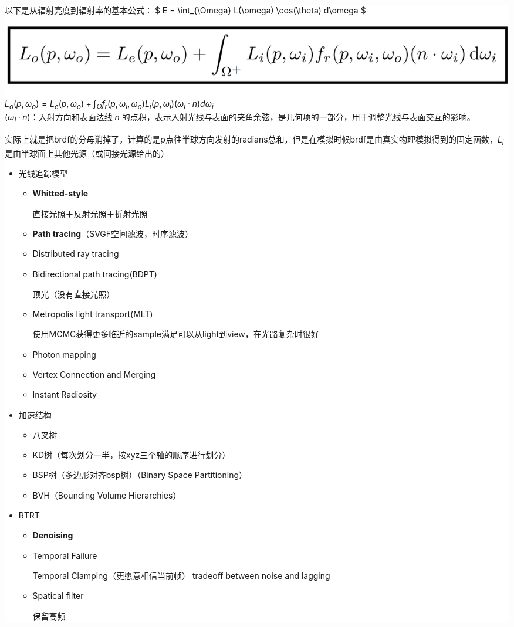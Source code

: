   以下是从辐射亮度到辐射率的基本公式：
  $ E = \int_{\Omega} L(\omega) \cos(\theta) d\omega $

  ![](/assets/images/rendering-equation.png)

  $L_o(p, \omega_o) = L_e(p, \omega_o) + \int_{\Omega} f_r(p, \omega_i, \omega_o) L_i(p, \omega_i) (\omega_i \cdot n) d\omega_i$  
  $(ω_i · n)$：入射方向和表面法线 $n$ 的点积，表示入射光线与表面的夹角余弦，是几何项的一部分，用于调整光线与表面交互的影响。

  实际上就是把brdf的分母消掉了，计算的是p点往半球方向发射的radians总和，但是在模拟时候brdf是由真实物理模拟得到的固定函数，$L_i$是由半球面上其他光源（或间接光源给出的）


- 光线追踪模型

  - **Whitted-style**

    直接光照＋反射光照＋折射光照

  - **Path tracing**（SVGF空间滤波，时序滤波）

  - Distributed ray tracing

  - Bidirectional path tracing(BDPT)
  
    顶光（没有直接光照）

  - Metropolis light transport(MLT)

    使用MCMC获得更多临近的sample满足可以从light到view，在光路复杂时很好

  - Photon mapping

  - Vertex Connection and Merging

  - Instant Radiosity

- 加速结构

  - 八叉树

  - KD树（每次划分一半，按xyz三个轴的顺序进行划分）

  - BSP树（多边形对齐bsp树）（Binary Space Partitioning）

  - BVH（Bounding Volume Hierarchies）

- RTRT

  - **Denoising**

  - Temporal Failure

    Temporal Clamping（更愿意相信当前帧） tradeoff between noise and lagging

  - Spatical filter 

    保留高频
